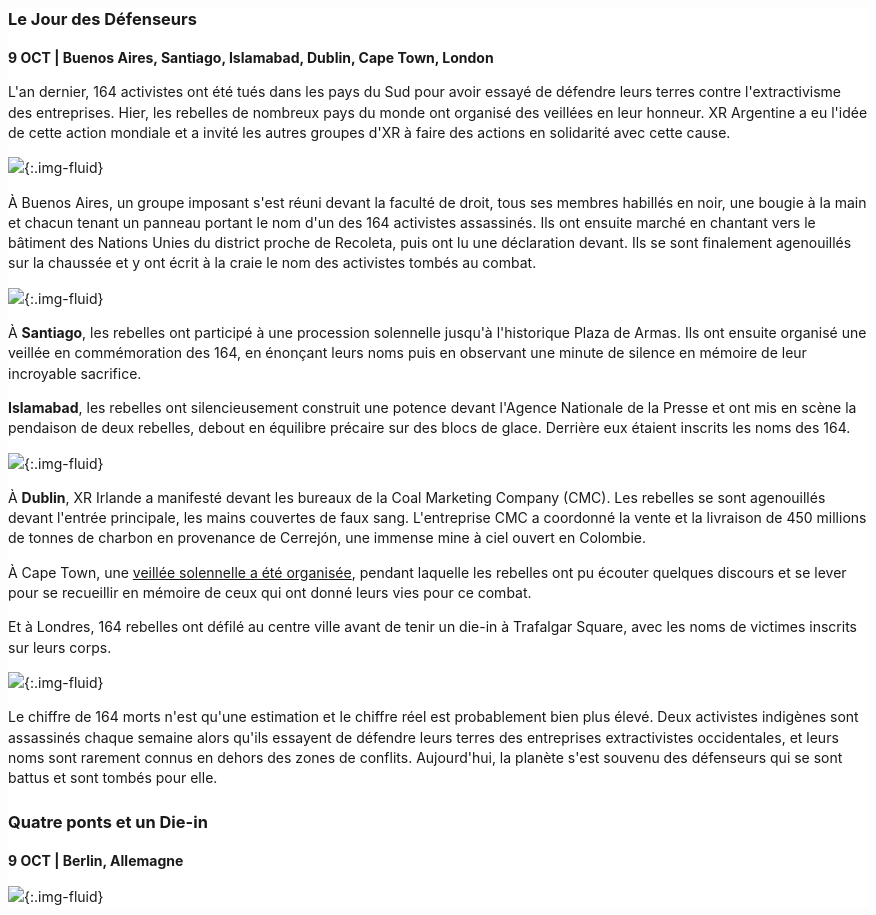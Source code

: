 ### Le Jour des Défenseurs

**9 OCT \| Buenos Aires, Santiago, Islamabad, Dublin, Cape Town, London**

L'an dernier, 164 activistes ont été tués dans les pays du Sud pour avoir essayé de défendre leurs terres contre l'extractivisme des entreprises. Hier, les rebelles de nombreux pays du monde ont organisé des veillées en leur honneur. XR Argentine a eu l'idée de cette action mondiale et a invité les autres groupes d'XR à faire des actions en solidarité avec cette cause.

![](https://lh3.googleusercontent.com/QjyEmn2dM2urlwNxAZd7eM2noakGuLJePt5XHyT_IIsBPUdQ_FUqg4wv761W28-TY5zXl5LdbtHUCXP4QgVfsSfuPA_0V2JtLJfAnpHOo5KHMbDkOkMXC8ebZoHIUFTp0xirPgls){:.img-fluid}

À Buenos Aires, un groupe imposant s'est réuni devant la faculté de droit, tous ses membres habillés en noir, une bougie à la main et chacun tenant un panneau portant le nom d'un des 164 activistes assassinés. Ils ont ensuite marché en chantant vers le bâtiment des Nations Unies du district proche de Recoleta, puis ont lu une déclaration devant. Ils se sont finalement agenouillés sur la chaussée et y ont écrit à la craie le nom des activistes tombés au combat.

![](https://lh4.googleusercontent.com/xpJfHQuQE8fI2sB_qa2xhIoflTS_yTGJIvG0i6VGFAEaEy69xKDTDOIfUIH3WqvaHyfULwiwJMCcr4EoQseTLkxExMlNrMwUR5y6GFS5-sChNN_2NIIoLBjUcO-d-JvXXjSD2i7N){:.img-fluid}

À **Santiago**, les rebelles ont participé à une procession solennelle jusqu'à l'historique Plaza de Armas. Ils ont ensuite organisé une veillée en commémoration des 164, en énonçant leurs noms puis en observant une minute de silence en mémoire de leur incroyable sacrifice.

**Islamabad**, les rebelles ont silencieusement construit une potence devant l'Agence Nationale de la Presse et ont mis en scène la pendaison de deux rebelles, debout en équilibre précaire sur des blocs de glace. Derrière eux étaient inscrits les noms des 164.

![](https://lh4.googleusercontent.com/jkLCnGARZZzFDH7qCch93wFIRQqaF1RLMn1easJU8vVtNn5YJ4810OwzEZGe-fWVcftbdQLO-QSVtyhtcI82jZsJW7d_sDZILHxegKNGlkPHVFbA2GuQoPui1WKKe4Mr6FaGNOT3){:.img-fluid}

À **Dublin**, XR Irlande a manifesté devant les bureaux de la Coal Marketing Company (CMC). Les rebelles se sont agenouillés devant l'entrée principale, les mains couvertes de faux sang. L'entreprise CMC a coordonné la vente et la livraison de 450 millions de tonnes de charbon en provenance de Cerrejón, une immense mine à ciel ouvert en Colombie.

À Cape Town, une [veillée solennelle a été organisée](https://www.youtube.com/watch?v=TJACyo0UFIQ&feature=youtu.be), pendant laquelle les rebelles ont pu écouter quelques discours et se lever pour se recueillir en mémoire de ceux qui ont donné leurs vies pour ce combat. 

Et à Londres, 164 rebelles ont défilé au centre ville avant de tenir un die-in à Trafalgar Square, avec les noms de victimes inscrits sur leurs corps.

![](https://lh4.googleusercontent.com/Px1wu-PzQUndnTLwMYQmneEZ0hAlOIBukitF7hXW8pU1odL5B7czF8xjB9y2dLjRDTNnsxtcZc7EedHO5RFvyObZmDuq_pbAv8zkXNZipttmgzB3SPaoR1wMg_4XZj8SzWMTwpuf){:.img-fluid}

Le chiffre de 164 morts n'est qu'une estimation et le chiffre réel est probablement bien plus élevé. Deux activistes indigènes sont assassinés chaque semaine alors qu'ils essayent de défendre leurs terres des entreprises extractivistes occidentales, et leurs noms sont rarement connus en dehors des zones de conflits. Aujourd'hui, la planète s'est souvenu des défenseurs qui se sont battus et sont tombés pour elle.

### Quatre ponts et un Die-in

**9 OCT \| Berlin, Allemagne**

![](https://lh4.googleusercontent.com/a0zIy_abr_AhQdRpY76_8-016BQsVjFldJx_rut60E1FNlw7Iu0fofMVFnP-PQazqVRHDBM6rNDxw00pm_IzJr4eOc14Ru70xXzAhPJcCYmUASrBIysIDGEw9bUHXMrZ6b5A5Nu0){:.img-fluid}
